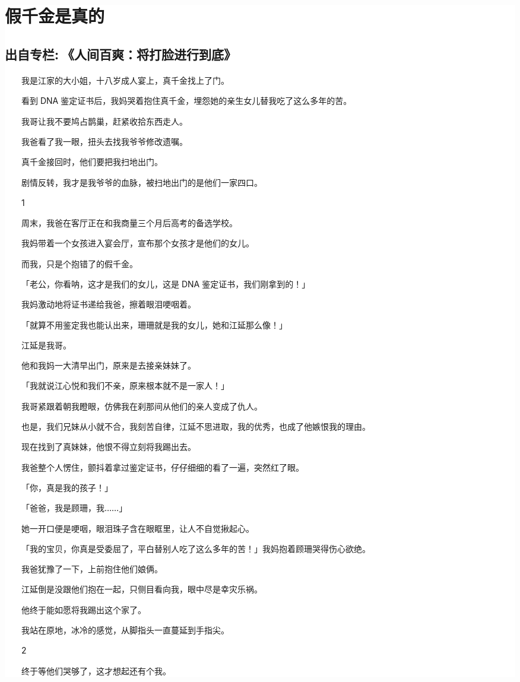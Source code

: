 # 假千金是真的  
## 出自专栏: 《人间百爽：将打脸进行到底》  
&emsp;&emsp;我是江家的大小姐，十八岁成人宴上，真千金找上了门。  
  
&emsp;&emsp;看到 DNA 鉴定证书后，我妈哭着抱住真千金，埋怨她的亲生女儿替我吃了这么多年的苦。  
  
&emsp;&emsp;我哥让我不要鸠占鹊巢，赶紧收拾东西走人。  
  
&emsp;&emsp;我爸看了我一眼，扭头去找我爷爷修改遗嘱。  
  
&emsp;&emsp;真千金接回时，他们要把我扫地出门。  
  
&emsp;&emsp;剧情反转，我才是我爷爷的血脉，被扫地出门的是他们一家四口。  
  
&emsp;&emsp;1  
  
&emsp;&emsp;周末，我爸在客厅正在和我商量三个月后高考的备选学校。  
  
&emsp;&emsp;我妈带着一个女孩进入宴会厅，宣布那个女孩才是他们的女儿。  
  
&emsp;&emsp;而我，只是个抱错了的假千金。  
  
&emsp;&emsp;「老公，你看呐，这才是我们的女儿，这是 DNA 鉴定证书，我们刚拿到的！」  
  
&emsp;&emsp;我妈激动地将证书递给我爸，擦着眼泪哽咽着。  
  
&emsp;&emsp;「就算不用鉴定我也能认出来，珊珊就是我的女儿，她和江延那么像！」  
  
&emsp;&emsp;江延是我哥。  
  
&emsp;&emsp;他和我妈一大清早出门，原来是去接亲妹妹了。  
  
&emsp;&emsp;「我就说江心悦和我们不亲，原来根本就不是一家人！」  
  
&emsp;&emsp;我哥紧跟着朝我瞪眼，仿佛我在刹那间从他们的亲人变成了仇人。  
  
&emsp;&emsp;也是，我们兄妹从小就不合，我刻苦自律，江延不思进取，我的优秀，也成了他嫉恨我的理由。  
  
&emsp;&emsp;现在找到了真妹妹，他恨不得立刻将我踢出去。  
  
&emsp;&emsp;我爸整个人愣住，颤抖着拿过鉴定证书，仔仔细细的看了一遍，突然红了眼。  
  
&emsp;&emsp;「你，真是我的孩子！」  
  
&emsp;&emsp;「爸爸，我是顾珊，我……」  
  
&emsp;&emsp;她一开口便是哽咽，眼泪珠子含在眼眶里，让人不自觉揪起心。  
  
&emsp;&emsp;「我的宝贝，你真是受委屈了，平白替别人吃了这么多年的苦！」我妈抱着顾珊哭得伤心欲绝。  
  
&emsp;&emsp;我爸犹豫了一下，上前抱住他们娘俩。  
  
&emsp;&emsp;江延倒是没跟他们抱在一起，只侧目看向我，眼中尽是幸灾乐祸。  
  
&emsp;&emsp;他终于能如愿将我踢出这个家了。  
  
&emsp;&emsp;我站在原地，冰冷的感觉，从脚指头一直蔓延到手指尖。  
  
&emsp;&emsp;2  
  
&emsp;&emsp;终于等他们哭够了，这才想起还有个我。  
  
